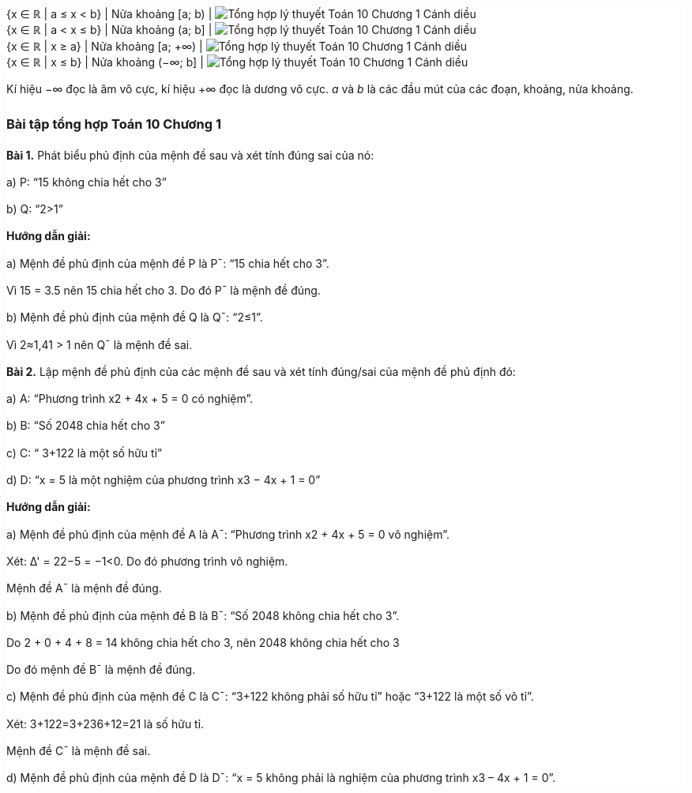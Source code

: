 {x ∈ ℝ | a ≤ x < b} |  Nửa khoảng [a; b) | ![Tổng hợp lý thuyết Toán 10 Chương 1 Cánh diều](https://vietjack.com/toan-10-cd/images/ly-thuyet-bai-2-tap-hop-cac-phep-toan-tren-tap-hop-11.PNG)  
{x ∈ ℝ | a < x ≤ b} |  Nửa khoảng (a; b] |  ![Tổng hợp lý thuyết Toán 10 Chương 1 Cánh diều](https://vietjack.com/toan-10-cd/images/ly-thuyet-bai-2-tap-hop-cac-phep-toan-tren-tap-hop-12.PNG)  
{x ∈ ℝ | x ≥ a} |  Nửa khoảng [a; +∞) | ![Tổng hợp lý thuyết Toán 10 Chương 1 Cánh diều](https://vietjack.com/toan-10-cd/images/ly-thuyet-bai-2-tap-hop-cac-phep-toan-tren-tap-hop-13.PNG)  
{x ∈ ℝ | x ≤ b} |  Nửa khoảng (−∞; b] | ![Tổng hợp lý thuyết Toán 10 Chương 1 Cánh diều](https://vietjack.com/toan-10-cd/images/ly-thuyet-bai-2-tap-hop-cac-phep-toan-tren-tap-hop-14.PNG)  
  
Kí hiệu −∞ đọc là âm vô cực, kí hiệu +∞ đọc là dương vô cực. _a_ và _b_ là các đầu mút của các đoạn, khoảng, nửa khoảng.

### **Bài tập tổng hợp Toán 10 Chương 1**

**Bài 1.** Phát biểu phủ định của mệnh đề sau và xét tính đúng sai của nó: 

a) P: “15 không chia hết cho 3” 

b) Q: “2>1”

**Hướng dẫn giải:**

a) Mệnh đề phủ định của mệnh đề P là P¯: “15 chia hết cho 3”. 

Vì 15 = 3.5 nên 15 chia hết cho 3. Do đó P¯ là mệnh đề đúng.

b) Mệnh đề phủ định của mệnh đề Q là Q¯: “2≤1”. 

Vì 2≈1,41 > 1 nên Q¯ là mệnh đề sai.

**Bài 2.** Lập mệnh đề phủ định của các mệnh đề sau và xét tính đúng/sai của mệnh đề phủ định đó:

a) A: “Phương trình x2 \+ 4x + 5 = 0 có nghiệm”.

b) B: “Số 2048 chia hết cho 3”

c) C: “ 3+122 là một số hữu tỉ”

d) D: “x = 5 là một nghiệm của phương trình x3 − 4x + 1 = 0”

**Hướng dẫn giải:**

a) Mệnh đề phủ định của mệnh đề A là A¯: “Phương trình x2 \+ 4x + 5 = 0 vô nghiệm”.

Xét: Δ' = 22−5 = −1<0. Do đó phương trình vô nghiệm. 

Mệnh đề A¯ là mệnh đề đúng.

b) Mệnh đề phủ định của mệnh đề B là B¯: “Số 2048 không chia hết cho 3”.

Do 2 + 0 + 4 + 8 = 14 không chia hết cho 3, nên 2048 không chia hết cho 3

Do đó mệnh đề B¯ là mệnh đề đúng.

c) Mệnh đề phủ định của mệnh đề C là C¯: “3+122 không phải số hữu tỉ” hoặc “3+122 là một số vô tỉ”.

Xét: 3+122=3+236+12=21 là số hữu tỉ.

Mệnh đề C¯ là mệnh đề sai.

d) Mệnh đề phủ định của mệnh đề D là D¯: “x = 5 không phải là nghiệm của phương trình x3 – 4x + 1 = 0”.
